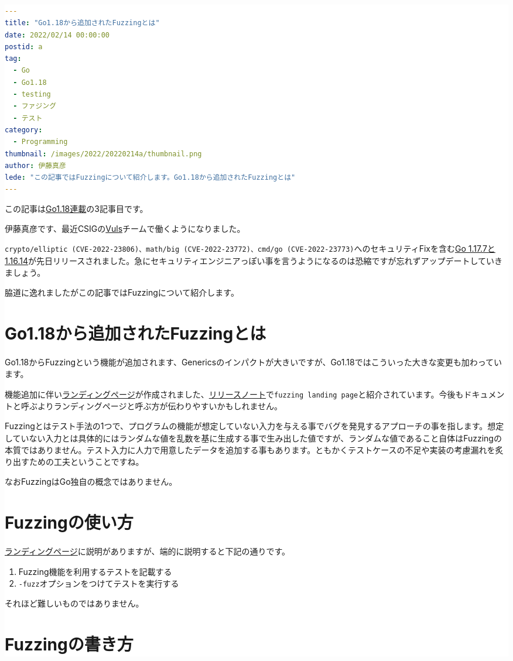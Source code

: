 ```yaml
---
title: "Go1.18から追加されたFuzzingとは"
date: 2022/02/14 00:00:00
postid: a
tag:
  - Go
  - Go1.18
  - testing
  - ファジング
  - テスト
category:
  - Programming
thumbnail: /images/2022/20220214a/thumbnail.png
author: 伊藤真彦
lede: "この記事ではFuzzingについて紹介します。Go1.18から追加されたFuzzingとは"
---
```

この記事は[Go1.18連載](/articles/20220209a/)の3記事目です。

伊藤真彦です、最近CSIGの[Vuls](https://vuls.biz/)チームで働くようになりました。

`crypto/elliptic (CVE-2022-23806)、math/big (CVE-2022-23772)、cmd/go (CVE-2022-23773)`へのセキュリティFixを含む[Go 1.17.7と1.16.14](https://go.dev/dl/#go1.17.7)が先日リリースされました。急にセキュリティエンジニアっぽい事を言うようになるのは恐縮ですが忘れずアップデートしていきましょう。

脇道に逸れましたがこの記事ではFuzzingについて紹介します。

# Go1.18から追加されたFuzzingとは

Go1.18からFuzzingという機能が追加されます、Genericsのインパクトが大きいですが、Go1.18ではこういった大きな変更も加わっています。

機能追加に伴い[ランディングページ](https://go.dev/doc/fuzz/)が作成されました、[リリースノート](https://tip.golang.org/doc/go1.18)で`fuzzing landing page`と紹介されています。今後もドキュメントと呼ぶよりランディングページと呼ぶ方が伝わりやすいかもしれません。

Fuzzingとはテスト手法の1つで、プログラムの機能が想定していない入力を与える事でバグを発見するアプローチの事を指します。想定していない入力とは具体的にはランダムな値を乱数を基に生成する事で生み出した値ですが、ランダムな値であること自体はFuzzingの本質ではありません。テスト入力に人力で用意したデータを追加する事もあります。ともかくテストケースの不足や実装の考慮漏れを炙り出すための工夫ということですね。

なおFuzzingはGo独自の概念ではありません。

# Fuzzingの使い方

[ランディングページ](https://go.dev/doc/fuzz/)に説明がありますが、端的に説明すると下記の通りです。

1. Fuzzing機能を利用するテストを記載する
1. `-fuzz`オプションをつけてテストを実行する

それほど難しいものではありません。

# Fuzzingの書き方
